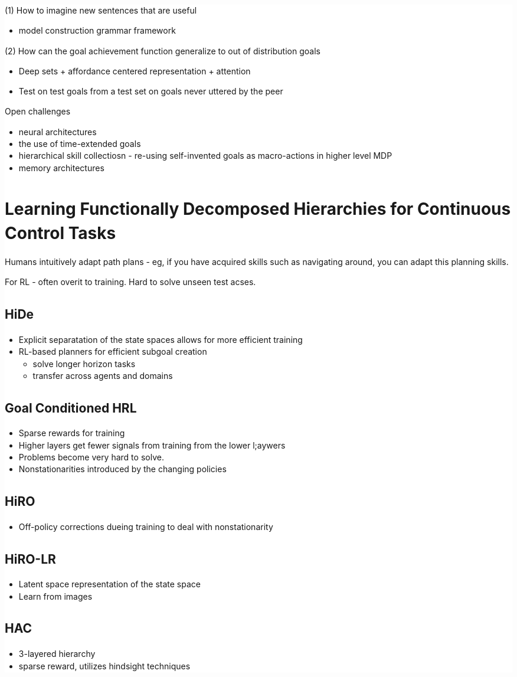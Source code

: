  (1) How to imagine new sentences that are useful

   - model construction grammar framework

 (2) How can the goal achievement function generalize to out of distribution goals

   - Deep sets + affordance centered representation + attention

 - Test on test goals from a test set on goals never uttered by the peer

Open challenges
 - neural architectures
 - the use of time-extended goals
 - hierarchical skill collectiosn - re-using self-invented goals as
   macro-actions in higher level MDP
 - memory architectures


# Learning Functionally Decomposed Hierarchies for Continuous Control Tasks

Humans intuitively adapt path plans - eg, if you have acquired skills such
as navigating around, you can adapt this planning skills.

For RL - often overit to training. Hard to solve unseen test acses.

## HiDe

 - Explicit separatation of the state spaces allows for more efficient training
 - RL-based planners for efficient subgoal creation
   - solve longer horizon tasks
   - transfer across agents and domains

## Goal Conditioned HRL
 - Sparse rewards for training
 - Higher layers get fewer signals from training from the lower l;aywers
 - Problems become very hard to solve.
 - Nonstationarities introduced by the changing policies

## HiRO

 - Off-policy corrections dueing training to deal with nonstationarity

## HiRO-LR
 - Latent space representation of the state space
 - Learn from images

## HAC

 - 3-layered hierarchy
 - sparse reward, utilizes hindsight techniques
